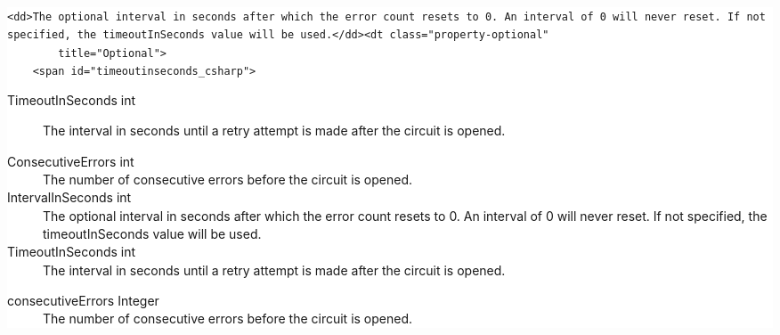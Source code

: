     <dd>The optional interval in seconds after which the error count resets to 0. An interval of 0 will never reset. If not specified, the timeoutInSeconds value will be used.</dd><dt class="property-optional"
            title="Optional">
        <span id="timeoutinseconds_csharp">
<a data-swiftype-name="resource-property" data-swiftype-type="text" href="#timeoutinseconds_csharp" style="color: inherit; text-decoration: inherit;">Timeout<wbr>In<wbr>Seconds</a>
</span>
        <span class="property-indicator"></span>
        <span class="property-type">int</span>
    </dt>
    <dd>The interval in seconds until a retry attempt is made after the circuit is opened.</dd></dl>
</pulumi-choosable>
</div>

<div>
<pulumi-choosable type="language" values="go">
<dl class="resources-properties"><dt class="property-optional"
            title="Optional">
        <span id="consecutiveerrors_go">
<a data-swiftype-name="resource-property" data-swiftype-type="text" href="#consecutiveerrors_go" style="color: inherit; text-decoration: inherit;">Consecutive<wbr>Errors</a>
</span>
        <span class="property-indicator"></span>
        <span class="property-type">int</span>
    </dt>
    <dd>The number of consecutive errors before the circuit is opened.</dd><dt class="property-optional"
            title="Optional">
        <span id="intervalinseconds_go">
<a data-swiftype-name="resource-property" data-swiftype-type="text" href="#intervalinseconds_go" style="color: inherit; text-decoration: inherit;">Interval<wbr>In<wbr>Seconds</a>
</span>
        <span class="property-indicator"></span>
        <span class="property-type">int</span>
    </dt>
    <dd>The optional interval in seconds after which the error count resets to 0. An interval of 0 will never reset. If not specified, the timeoutInSeconds value will be used.</dd><dt class="property-optional"
            title="Optional">
        <span id="timeoutinseconds_go">
<a data-swiftype-name="resource-property" data-swiftype-type="text" href="#timeoutinseconds_go" style="color: inherit; text-decoration: inherit;">Timeout<wbr>In<wbr>Seconds</a>
</span>
        <span class="property-indicator"></span>
        <span class="property-type">int</span>
    </dt>
    <dd>The interval in seconds until a retry attempt is made after the circuit is opened.</dd></dl>
</pulumi-choosable>
</div>

<div>
<pulumi-choosable type="language" values="java">
<dl class="resources-properties"><dt class="property-optional"
            title="Optional">
        <span id="consecutiveerrors_java">
<a data-swiftype-name="resource-property" data-swiftype-type="text" href="#consecutiveerrors_java" style="color: inherit; text-decoration: inherit;">consecutive<wbr>Errors</a>
</span>
        <span class="property-indicator"></span>
        <span class="property-type">Integer</span>
    </dt>
    <dd>The number of consecutive errors before the circuit is opened.</dd><dt class="property-optional"